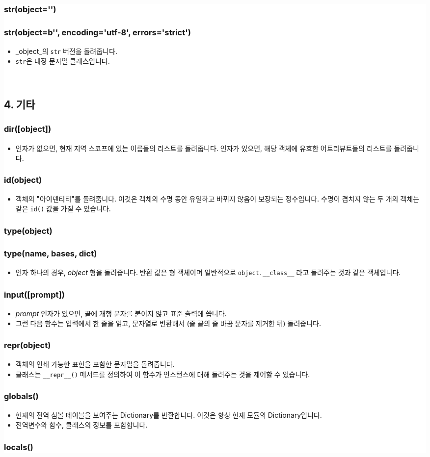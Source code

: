 

### str(object='')

### str(object=b'', encoding='utf-8', errors='strict')

* _object_의 `str` 버전을 돌려줍니다. 
* `str`은 내장 문자열 클래스입니다.



&nbsp;

## 4. 기타

### dir([object])

* 인자가 없으면, 현재 지역 스코프에 있는 이름들의 리스트를 돌려줍니다. 인자가 있으면, 해당 객체에 유효한 어트리뷰트들의 리스트를 돌려줍니다.



### id(object)

* 객체의 "아이덴티티"를 돌려줍니다. 이것은 객체의 수명 동안 유일하고 바뀌지 않음이 보장되는 정수입니다. 수명이 겹치지 않는 두 개의 객체는 같은 `id()` 값을 가질 수 있습니다.



### type(object)

### type(name, bases, dict)

* 인자 하나의 경우, _object_ 형을 돌려줍니다. 반환 값은 형 객체이며 일반적으로 `object.__class__` 라고 돌려주는 것과 같은 객체입니다.



### input([prompt])

- _prompt_ 인자가 있으면, 끝에 개행 문자를 붙이지 않고 표준 출력에 씁니다.
- 그런 다음 함수는 입력에서 한 줄을 읽고, 문자열로 변환해서 (줄 끝의 줄 바꿈 문자를 제거한 뒤) 돌려줍니다. 



### repr(object)

* 객체의 인쇄 가능한 표현을 포함한 문자열을 돌려줍니다. 
* 클래스는 `__repr__()` 메서드를 정의하여 이 함수가 인스턴스에 대해 돌려주는 것을 제어할 수 있습니다.



### globals()

- 현재의 전역 심볼 테이블을 보여주는 Dictionary를 반환합니다. 이것은 항상 현재 모듈의 Dictionary입니다.
- 전역변수와 함수, 클래스의 정보를 포함합니다.



### locals()
